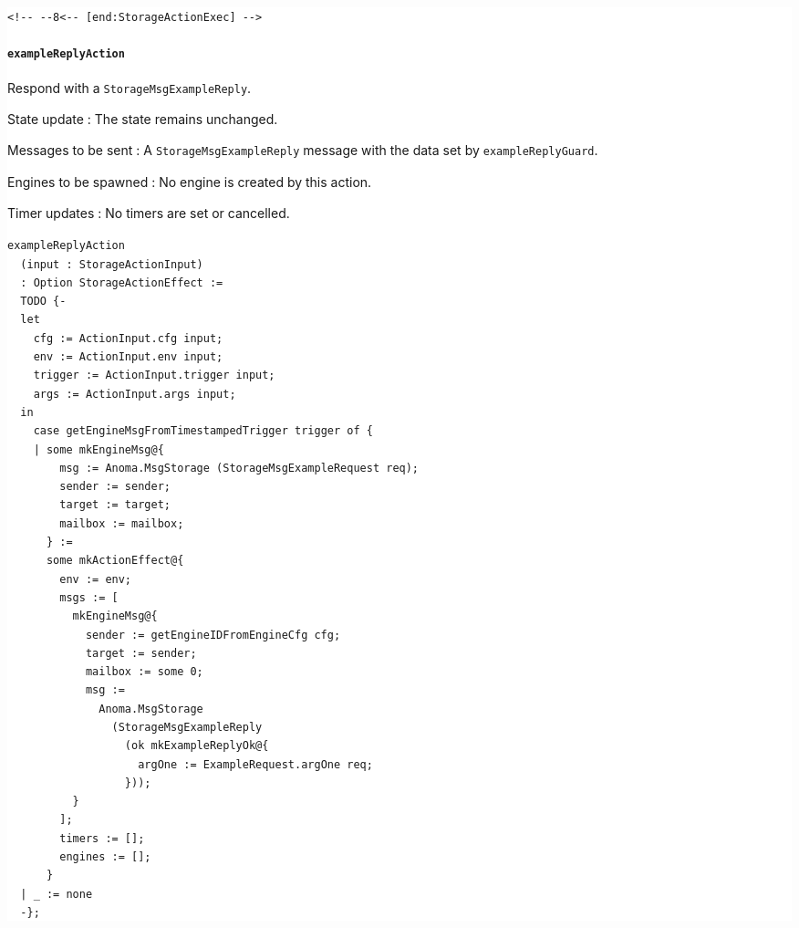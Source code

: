     <!-- --8<-- [end:StorageActionExec] -->

#### `exampleReplyAction`

Respond with a `StorageMsgExampleReply`.

State update
: The state remains unchanged.

Messages to be sent
: A `StorageMsgExampleReply` message with the data set by `exampleReplyGuard`.

Engines to be spawned
: No engine is created by this action.

Timer updates
: No timers are set or cancelled.


```juvix
exampleReplyAction
  (input : StorageActionInput)
  : Option StorageActionEffect :=
  TODO {-
  let
    cfg := ActionInput.cfg input;
    env := ActionInput.env input;
    trigger := ActionInput.trigger input;
    args := ActionInput.args input;
  in
    case getEngineMsgFromTimestampedTrigger trigger of {
    | some mkEngineMsg@{
        msg := Anoma.MsgStorage (StorageMsgExampleRequest req);
        sender := sender;
        target := target;
        mailbox := mailbox;
      } :=
      some mkActionEffect@{
        env := env;
        msgs := [
          mkEngineMsg@{
            sender := getEngineIDFromEngineCfg cfg;
            target := sender;
            mailbox := some 0;
            msg :=
              Anoma.MsgStorage
                (StorageMsgExampleReply
                  (ok mkExampleReplyOk@{
                    argOne := ExampleRequest.argOne req;
                  }));
          }
        ];
        timers := [];
        engines := [];
      }
  | _ := none
  -};
```
